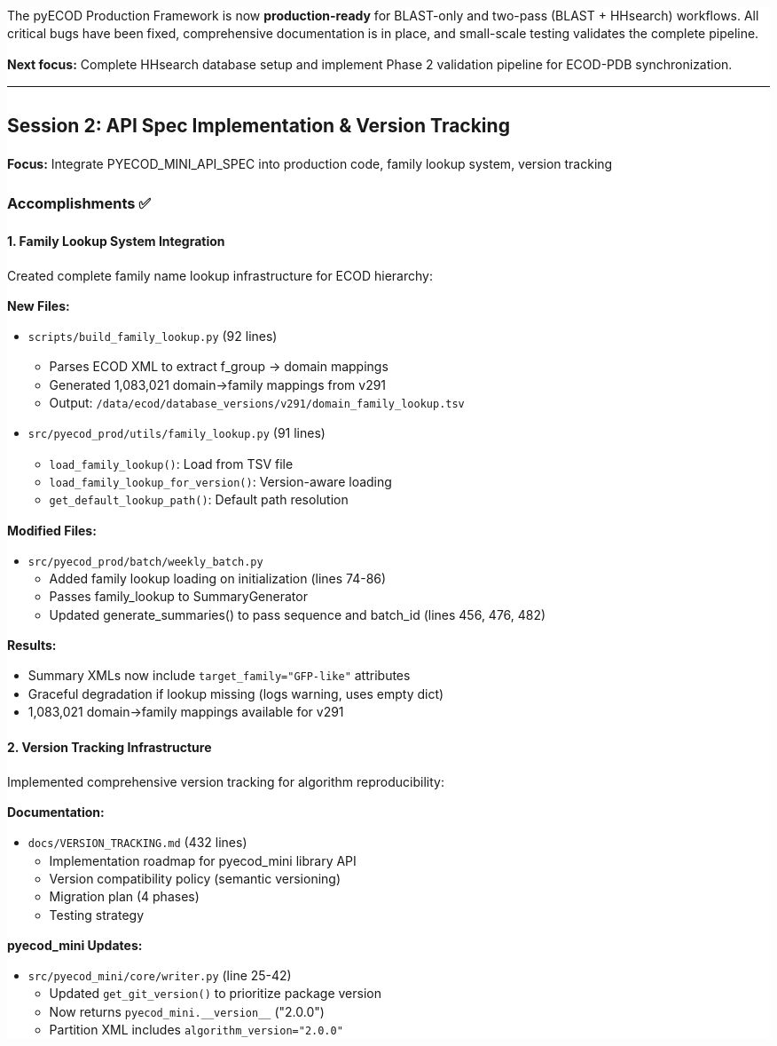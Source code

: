 The pyECOD Production Framework is now **production-ready** for BLAST-only and two-pass (BLAST + HHsearch) workflows. All critical bugs have been fixed, comprehensive documentation is in place, and small-scale testing validates the complete pipeline.

**Next focus:** Complete HHsearch database setup and implement Phase 2 validation pipeline for ECOD-PDB synchronization.

---

## Session 2: API Spec Implementation & Version Tracking

**Focus:** Integrate PYECOD_MINI_API_SPEC into production code, family lookup system, version tracking

### Accomplishments ✅

#### 1. Family Lookup System Integration
Created complete family name lookup infrastructure for ECOD hierarchy:

**New Files:**
- `scripts/build_family_lookup.py` (92 lines)
  - Parses ECOD XML to extract f_group → domain mappings
  - Generated 1,083,021 domain→family mappings from v291
  - Output: `/data/ecod/database_versions/v291/domain_family_lookup.tsv`

- `src/pyecod_prod/utils/family_lookup.py` (91 lines)
  - `load_family_lookup()`: Load from TSV file
  - `load_family_lookup_for_version()`: Version-aware loading
  - `get_default_lookup_path()`: Default path resolution

**Modified Files:**
- `src/pyecod_prod/batch/weekly_batch.py`
  - Added family lookup loading on initialization (lines 74-86)
  - Passes family_lookup to SummaryGenerator
  - Updated generate_summaries() to pass sequence and batch_id (lines 456, 476, 482)

**Results:**
- Summary XMLs now include `target_family="GFP-like"` attributes
- Graceful degradation if lookup missing (logs warning, uses empty dict)
- 1,083,021 domain→family mappings available for v291

#### 2. Version Tracking Infrastructure
Implemented comprehensive version tracking for algorithm reproducibility:

**Documentation:**
- `docs/VERSION_TRACKING.md` (432 lines)
  - Implementation roadmap for pyecod_mini library API
  - Version compatibility policy (semantic versioning)
  - Migration plan (4 phases)
  - Testing strategy

**pyecod_mini Updates:**
- `src/pyecod_mini/core/writer.py` (line 25-42)
  - Updated `get_git_version()` to prioritize package version
  - Now returns `pyecod_mini.__version__` ("2.0.0")
  - Partition XML includes `algorithm_version="2.0.0"`
